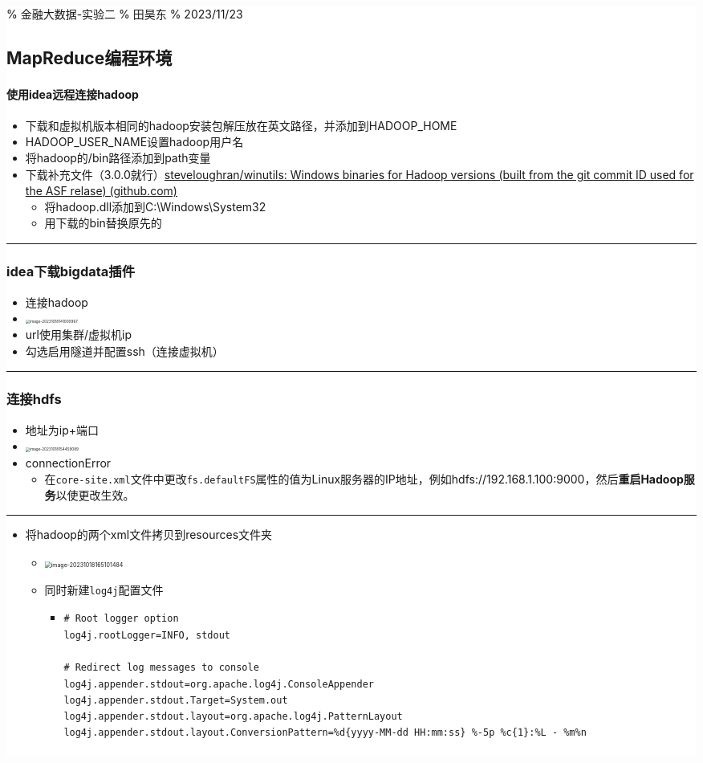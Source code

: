 % 金融大数据-实验二
% 田昊东
% 2023/11/23

## MapReduce编程环境

#### 使用idea远程连接hadoop

- 下载和虚拟机版本相同的hadoop安装包解压放在英文路径，并添加到HADOOP_HOME
- HADOOP_USER_NAME设置hadoop用户名
- 将hadoop的/bin路径添加到path变量
- 下载补充文件（3.0.0就行）[steveloughran/winutils: Windows binaries for Hadoop versions (built from the git commit ID used for the ASF relase) (github.com)](https://github.com/steveloughran/winutils)
  - 将hadoop.dll添加到C:\Windows\System32
  - 用下载的bin替换原先的

---

### idea下载bigdata插件

- 连接hadoop
- <img src="https://thdlrt.oss-cn-beijing.aliyuncs.com/image-20231018141000967.png" alt="image-20231018141000967" style="zoom: 33%;" />
- url使用集群/虚拟机ip
- 勾选启用隧道并配置ssh（连接虚拟机）

---

### 连接hdfs

- 地址为ip+端口
- <img src="https://thdlrt.oss-cn-beijing.aliyuncs.com/image-20231018154459089.png" alt="image-20231018154459089" style="zoom: 33%;" />
- connectionError
  - 在`core-site.xml`文件中更改`fs.defaultFS`属性的值为Linux服务器的IP地址，例如hdfs://192.168.1.100:9000，然后**重启Hadoop服务**以使更改生效。

---

- 将hadoop的两个xml文件拷贝到resources文件夹

  - <img src="https://thdlrt.oss-cn-beijing.aliyuncs.com/image-20231018165101484.png" alt="image-20231018165101484" style="zoom: 50%;" />

  - 同时新建`log4j`配置文件

    - ```properties
      # Root logger option
      log4j.rootLogger=INFO, stdout
      
      # Redirect log messages to console
      log4j.appender.stdout=org.apache.log4j.ConsoleAppender
      log4j.appender.stdout.Target=System.out
      log4j.appender.stdout.layout=org.apache.log4j.PatternLayout
      log4j.appender.stdout.layout.ConversionPattern=%d{yyyy-MM-dd HH:mm:ss} %-5p %c{1}:%L - %m%n
      